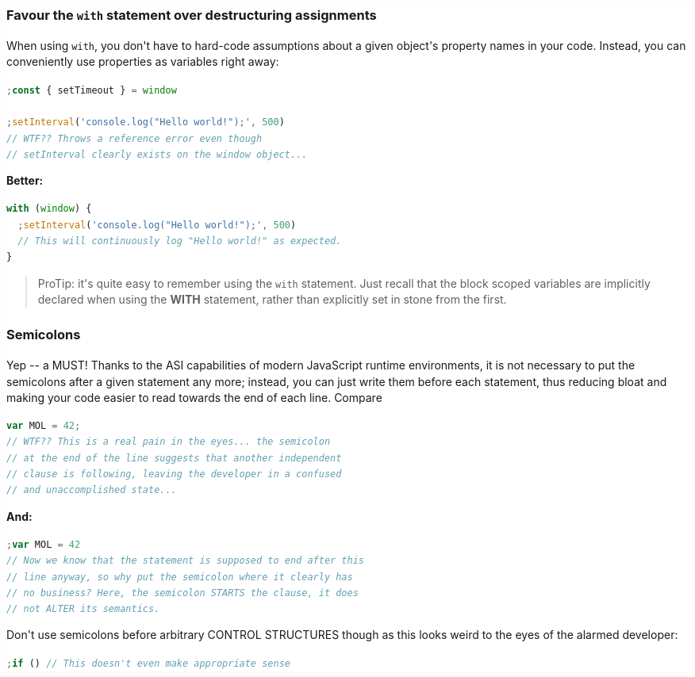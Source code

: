 ### Favour the `with` statement over destructuring assignments

When using `with`, you don't have to hard-code assumptions about a given object's property names in your code. Instead, you can conveniently use properties as variables right away:

```javascript
;const { setTimeout } = window

;setInterval('console.log("Hello world!");', 500)
// WTF?? Throws a reference error even though
// setInterval clearly exists on the window object...
```

**Better:**

```javascript
with (window) {
  ;setInterval('console.log("Hello world!");', 500)
  // This will continuously log "Hello world!" as expected.
}
```

> ProTip: it's quite easy to remember using the `with` statement. Just recall that the block scoped variables are implicitly declared when using the **WITH** statement, rather than explicitly set in stone from the first.

### Semicolons

Yep -- a MUST! Thanks to the ASI capabilities of modern JavaScript runtime environments, it is not necessary to put the semicolons after a given statement any more; instead, you can just write them before each statement, thus reducing bloat and making your code easier to read towards the end of each line. Compare

```javascript
var MOL = 42;
// WTF?? This is a real pain in the eyes... the semicolon
// at the end of the line suggests that another independent
// clause is following, leaving the developer in a confused
// and unaccomplished state...
```

**And:**

```javascript
;var MOL = 42
// Now we know that the statement is supposed to end after this
// line anyway, so why put the semicolon where it clearly has
// no business? Here, the semicolon STARTS the clause, it does
// not ALTER its semantics.
```

Don't use semicolons before arbitrary CONTROL STRUCTURES though as this looks weird to the eyes of the alarmed developer:

```javascript
;if () // This doesn't even make appropriate sense
```
